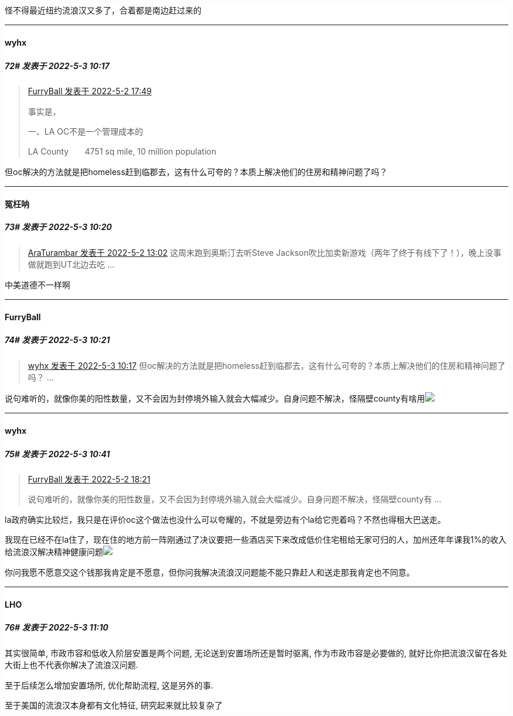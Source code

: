 怪不得最近纽约流浪汉又多了，合着都是南边赶过来的



*****

####  wyhx  
##### 72#       发表于 2022-5-3 10:17

<blockquote><a href="httphttps://bbs.saraba1st.com/2b/forum.php?mod=redirect&amp;goto=findpost&amp;pid=55676765&amp;ptid=2067470" target="_blank">FurryBall 发表于 2022-5-2 17:49</a>

事实是，

一、LA OC不是一个管理成本的

LA County       4751 sq mile, 10 million population</blockquote>
但oc解决的方法就是把homeless赶到临郡去，这有什么可夸的？本质上解决他们的住房和精神问题了吗？

*****

####  冤枉呐  
##### 73#       发表于 2022-5-3 10:20

<blockquote><a href="httphttps://bbs.saraba1st.com/2b/forum.php?mod=redirect&amp;goto=findpost&amp;pid=55667549&amp;ptid=2067470" target="_blank">AraTurambar 发表于 2022-5-2 13:02</a>
这周末跑到奥斯汀去听Steve Jackson吹比加卖新游戏（两年了终于有线下了！），晚上没事做就跑到UT北边去吃 ...</blockquote>
中美道德不一样啊

*****

####  FurryBall  
##### 74#       发表于 2022-5-3 10:21

<blockquote><a href="httphttps://bbs.saraba1st.com/2b/forum.php?mod=redirect&amp;goto=findpost&amp;pid=55677004&amp;ptid=2067470" target="_blank">wyhx 发表于 2022-5-3 10:17</a>
但oc解决的方法就是把homeless赶到临郡去，这有什么可夸的？本质上解决他们的住房和精神问题了吗？ ...</blockquote>
说句难听的，就像你美的阳性数量，又不会因为封停境外输入就会大幅减少。自身问题不解决，怪隔壁county有啥用<img src="https://static.saraba1st.com/image/smiley/face2017/047.png" referrerpolicy="no-referrer">



*****

####  wyhx  
##### 75#       发表于 2022-5-3 10:41

<blockquote><a href="httphttps://bbs.saraba1st.com/2b/forum.php?mod=redirect&amp;goto=findpost&amp;pid=55677047&amp;ptid=2067470" target="_blank">FurryBall 发表于 2022-5-2 18:21</a>

说句难听的，就像你美的阳性数量，又不会因为封停境外输入就会大幅减少。自身问题不解决，怪隔壁county有 ...</blockquote>
la政府确实比较烂，我只是在评价oc这个做法也没什么可以夸耀的，不就是旁边有个la给它兜着吗？不然也得租大巴送走。

我现在已经不在la住了，现在住的地方前一阵刚通过了决议要把一些酒店买下来改成低价住宅租给无家可归的人，加州还年年课我1%的收入给流浪汉解决精神健康问题<img src="https://static.saraba1st.com/image/smiley/face2017/124.png" referrerpolicy="no-referrer">

你问我愿不愿意交这个钱那我肯定是不愿意，但你问我解决流浪汉问题能不能只靠赶人和送走那我肯定也不同意。



*****

####  LHO  
##### 76#       发表于 2022-5-3 11:10

其实很简单, 市政市容和低收入阶层安置是两个问题, 无论送到安置场所还是暂时驱离, 作为市政市容是必要做的, 就好比你把流浪汉留在各处大街上也不代表你解决了流浪汉问题.

至于后续怎么增加安置场所, 优化帮助流程, 这是另外的事. 

至于美国的流浪汉本身都有文化特征, 研究起来就比较复杂了

